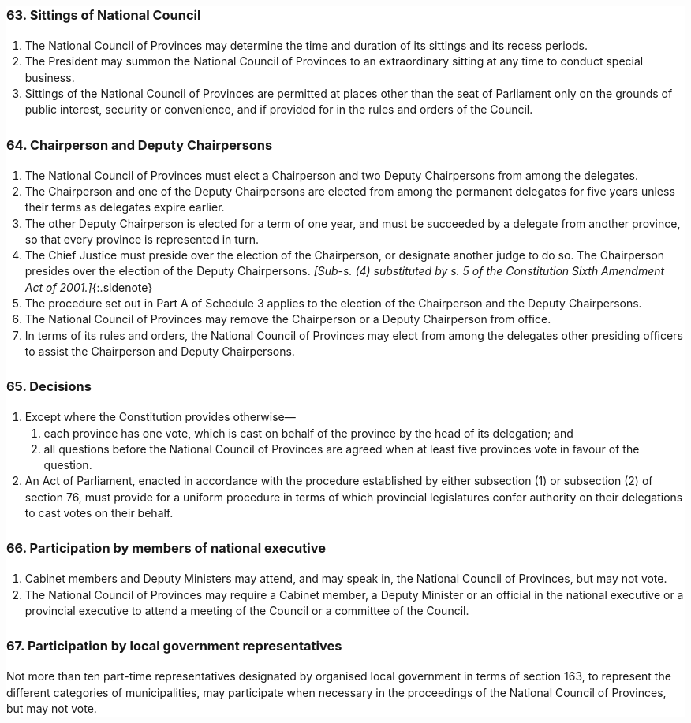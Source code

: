 ### 63. Sittings of National Council

1.	The National Council of Provinces may determine the time and duration of its sittings and its recess periods.
1.	The President may summon the National Council of Provinces to an extraordinary sitting at any time to conduct special business.
1.	Sittings of the National Council of Provinces are permitted at places other than the seat of Parliament only on the grounds of public interest, security or convenience, and if provided for in the rules and orders of the Council.

### 64. Chairperson and Deputy Chairpersons

1.	The National Council of Provinces must elect a Chairperson and two Deputy Chairpersons from among the delegates.
1.	The Chairperson and one of the Deputy Chairpersons are elected from among the permanent delegates for five years unless their terms as delegates expire earlier.
1.	The other Deputy Chairperson is elected for a term of one year, and must be succeeded by a delegate from another province, so that every province is represented in turn.
1.	The Chief Justice must preside over the election of the Chairperson, or designate another judge to do so. The Chairperson presides over the election of the Deputy Chairpersons.
*[Sub-s. (4) substituted by s. 5 of the Constitution Sixth Amendment Act of 2001.]*{:.sidenote}
1.	The procedure set out in Part A of Schedule 3 applies to the election of the Chairperson and the Deputy Chairpersons.
1.	The National Council of Provinces may remove the Chairperson or a Deputy Chairperson from office.
1.	In terms of its rules and orders, the National Council of Provinces may elect from among the delegates other presiding officers to assist the Chairperson and Deputy Chairpersons.

### 65. Decisions

1.	Except where the Constitution provides otherwise—
	1.	each province has one vote, which is cast on behalf of the province by the head of its delegation; and
	1.	all questions before the National Council of Provinces are agreed when at least five provinces vote in favour of the question.
1.	An Act of Parliament, enacted in accordance with the procedure established by either subsection (1) or subsection (2) of section 76, must provide for a uniform procedure in terms of which provincial legislatures confer authority on their delegations to cast votes on their behalf.

### 66. Participation by members of national executive

1.	Cabinet members and Deputy Ministers may attend, and may speak in, the National Council of Provinces, but may not vote.
1.	The National Council of Provinces may require a Cabinet member, a Deputy Minister or an official in the national executive or a provincial executive to attend a meeting of the Council or a committee of the Council.

### 67. Participation by local government representatives

Not more than ten part-time representatives designated by organised local government in terms of section 163, to represent the different categories of municipalities, may participate when necessary in the proceedings of the National Council of Provinces, but may not vote.
